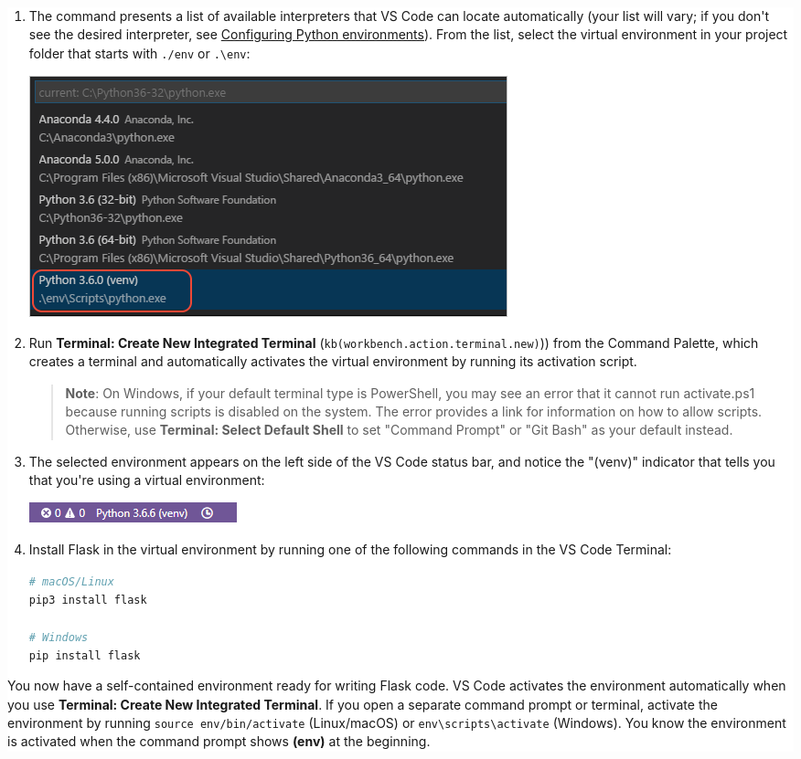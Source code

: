 1. The command presents a list of available interpreters that VS Code can locate automatically (your list will vary; if you don't see the desired interpreter, see [Configuring Python environments](/docs/python/environments.md)). From the list, select the virtual environment in your project folder that starts with `./env` or `.\env`:

    ![Selecting the virtual environment for Python](images/shared/select-virtual-environment.png)

1. Run **Terminal: Create New Integrated Terminal** (`kb(workbench.action.terminal.new)`)) from the Command Palette, which creates a terminal and automatically activates the virtual environment by running its activation script.

    > **Note**: On Windows, if your default terminal type is PowerShell, you may see an error that it cannot run activate.ps1 because running scripts is disabled on the system. The error provides a link for information on how to allow scripts. Otherwise, use **Terminal: Select Default Shell** to set "Command Prompt" or "Git Bash" as your default instead.

1. The selected environment appears on the left side of the VS Code status bar, and notice the "(venv)" indicator that tells you that you're using a virtual environment:

    ![Selected environment showing in the VS Code status bar](images/shared/environment-in-status-bar.png)

1. Install Flask in the virtual environment by running one of the following commands in the VS Code Terminal:

    ```bash
    # macOS/Linux
    pip3 install flask

    # Windows
    pip install flask
    ```

You now have a self-contained environment ready for writing Flask code. VS Code activates the environment automatically when you use **Terminal: Create New Integrated Terminal**. If you open a separate command prompt or terminal, activate the environment by running `source env/bin/activate` (Linux/macOS) or `env\scripts\activate` (Windows).  You know the environment is activated when the command prompt shows **(env)** at the beginning.
